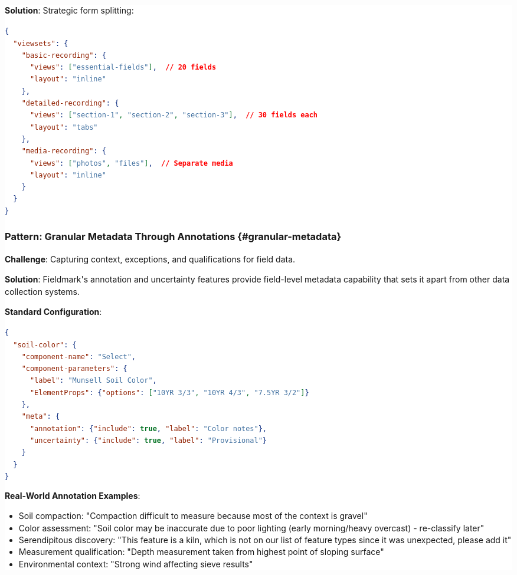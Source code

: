 **Solution**: Strategic form splitting:

```json
{
  "viewsets": {
    "basic-recording": {
      "views": ["essential-fields"],  // 20 fields
      "layout": "inline"
    },
    "detailed-recording": {
      "views": ["section-1", "section-2", "section-3"],  // 30 fields each
      "layout": "tabs"
    },
    "media-recording": {
      "views": ["photos", "files"],  // Separate media
      "layout": "inline"
    }
  }
}
```

### Pattern: Granular Metadata Through Annotations {#granular-metadata}

**Challenge**: Capturing context, exceptions, and qualifications for field data.

**Solution**: Fieldmark's annotation and uncertainty features provide field-level metadata capability that sets it apart from other data collection systems.

**Standard Configuration**:

```json
{
  "soil-color": {
    "component-name": "Select",
    "component-parameters": {
      "label": "Munsell Soil Color",
      "ElementProps": {"options": ["10YR 3/3", "10YR 4/3", "7.5YR 3/2"]}
    },
    "meta": {
      "annotation": {"include": true, "label": "Color notes"},
      "uncertainty": {"include": true, "label": "Provisional"}
    }
  }
}
```

**Real-World Annotation Examples**:
- Soil compaction: "Compaction difficult to measure because most of the context is gravel"
- Color assessment: "Soil color may be inaccurate due to poor lighting (early morning/heavy overcast) - re-classify later"
- Serendipitous discovery: "This feature is a kiln, which is not on our list of feature types since it was unexpected, please add it"
- Measurement qualification: "Depth measurement taken from highest point of sloping surface"
- Environmental context: "Strong wind affecting sieve results"
